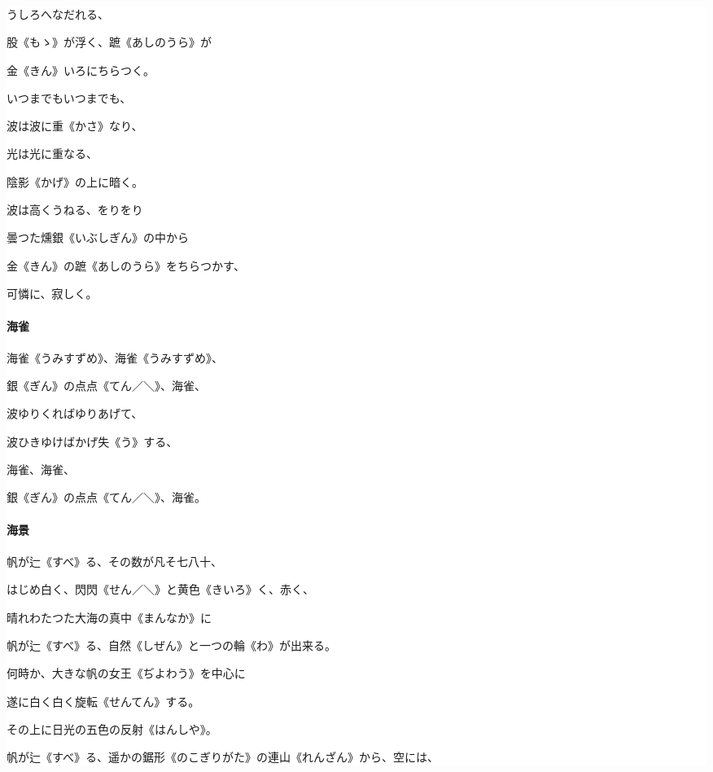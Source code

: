 うしろへなだれる、

股《もゝ》が浮く、蹠《あしのうら》が

金《きん》いろにちらつく。



いつまでもいつまでも、

波は波に重《かさ》なり、

光は光に重なる、

陰影《かげ》の上に暗く。



波は高くうねる、をりをり

曇つた燻銀《いぶしぎん》の中から

金《きん》の蹠《あしのうら》をちらつかす、

可憐に、寂しく。



#### 海雀




海雀《うみすずめ》、海雀《うみすずめ》、

銀《ぎん》の点点《てん／＼》、海雀、

波ゆりくればゆりあげて、

波ひきゆけばかげ失《う》する、

海雀、海雀、

銀《ぎん》の点点《てん／＼》、海雀。



#### 海景




帆が辷《すべ》る、その数が凡そ七八十、

はじめ白く、閃閃《せん／＼》と黄色《きいろ》く、赤く、

晴れわたつた大海の真中《まんなか》に

帆が辷《すべ》る、自然《しぜん》と一つの輪《わ》が出来る。

何時か、大きな帆の女王《ぢよわう》を中心に

遂に白く白く旋転《せんてん》する。

その上に日光の五色の反射《はんしや》。



帆が辷《すべ》る、遥かの鋸形《のこぎりがた》の連山《れんざん》から、空には、

